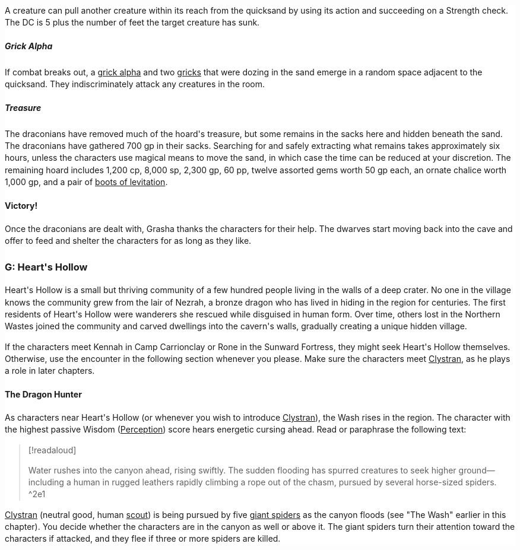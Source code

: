 A creature can pull another creature within its reach from the quicksand by using its action and succeeding on a Strength check. The DC is 5 plus the number of feet the target creature has sunk.

##### Grick Alpha

If combat breaks out, a [grick alpha](Mechanics/bestiary/monstrosity/grick-alpha.md) and two [gricks](Mechanics/bestiary/monstrosity/grick.md) that were dozing in the sand emerge in a random space adjacent to the quicksand. They indiscriminately attack any creatures in the room.

##### Treasure

The draconians have removed much of the hoard's treasure, but some remains in the sacks here and hidden beneath the sand. The draconians have gathered 700 gp in their sacks. Searching for and safely extracting what remains takes approximately six hours, unless the characters use magical means to move the sand, in which case the time can be reduced at your discretion. The remaining hoard includes 1,200 cp, 8,000 sp, 2,300 gp, 60 pp, twelve assorted gems worth 50 gp each, an ornate chalice worth 1,000 gp, and a pair of [boots of levitation](Mechanics/items/boots-of-levitation.md).

#### Victory!

Once the draconians are dealt with, Grasha thanks the characters for their help. The dwarves start moving back into the cave and offer to feed and shelter the characters for as long as they like.

### G: Heart's Hollow

Heart's Hollow is a small but thriving community of a few hundred people living in the walls of a deep crater. No one in the village knows the community grew from the lair of Nezrah, a bronze dragon who has lived in hiding in the region for centuries. The first residents of Heart's Hollow were wanderers she rescued while disguised in human form. Over time, others lost in the Northern Wastes joined the community and carved dwellings into the cavern's walls, gradually creating a unique hidden village.

If the characters meet Kennah in Camp Carrionclay or Rone in the Sunward Fortress, they might seek Heart's Hollow themselves. Otherwise, use the encounter in the following section whenever you please. Make sure the characters meet [Clystran](Mechanics/bestiary/npc/clystran-dsotdq.md), as he plays a role in later chapters.

#### The Dragon Hunter

As characters near Heart's Hollow (or whenever you wish to introduce [Clystran](Mechanics/bestiary/npc/clystran-dsotdq.md)), the Wash rises in the region. The character with the highest passive Wisdom ([Perception](Mechanics/Rules/skills.md#Perception)) score hears energetic cursing ahead. Read or paraphrase the following text:

> [!readaloud] 
> 
> Water rushes into the canyon ahead, rising swiftly. The sudden flooding has spurred creatures to seek higher ground—including a human in rugged leathers rapidly climbing a rope out of the chasm, pursued by several horse-sized spiders.
^2e1

[Clystran](Mechanics/bestiary/npc/clystran-dsotdq.md) (neutral good, human [scout](Mechanics/bestiary/humanoid/scout.md)) is being pursued by five [giant spiders](Mechanics/bestiary/beast/giant-spider.md) as the canyon floods (see "The Wash" earlier in this chapter). You decide whether the characters are in the canyon as well or above it. The giant spiders turn their attention toward the characters if attacked, and they flee if three or more spiders are killed.
